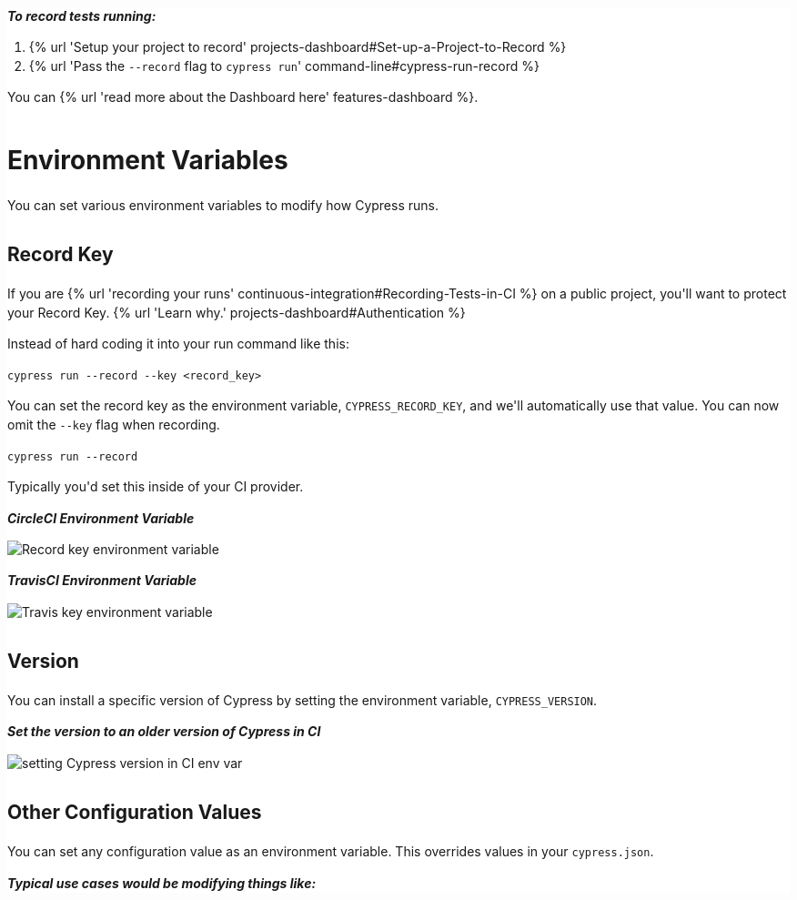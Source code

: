 ***To record tests running:***

1. {% url 'Setup your project to record' projects-dashboard#Set-up-a-Project-to-Record %}
2. {% url 'Pass the `--record` flag to `cypress run`' command-line#cypress-run-record %}

You can {% url 'read more about the Dashboard here' features-dashboard %}.

# Environment Variables

You can set various environment variables to modify how Cypress runs.

## Record Key

If you are {% url 'recording your runs' continuous-integration#Recording-Tests-in-CI %} on a public project, you'll want to protect your Record Key. {% url 'Learn why.' projects-dashboard#Authentication %}

Instead of hard coding it into your run command like this:

```shell
cypress run --record --key <record_key>
```

You can set the record key as the environment variable, `CYPRESS_RECORD_KEY`, and we'll automatically use that value. You can now omit the `--key` flag when recording.

```shell
cypress run --record
```

Typically you'd set this inside of your CI provider.

***CircleCI Environment Variable***

![Record key environment variable](/img/guides/cypress-record-key-as-environment-variable.png)

***TravisCI Environment Variable***

![Travis key environment variable](/img/guides/cypress-record-key-as-env-var-travis.png)

## Version

You can install a specific version of Cypress by setting the environment variable, `CYPRESS_VERSION`.

***Set the version to an older version of Cypress in CI***

![setting Cypress version in CI env var](/img/guides/cypress-version-as-environment-variable.png)

## Other Configuration Values

You can set any configuration value as an environment variable. This overrides values in your `cypress.json`.

***Typical use cases would be modifying things like:***
